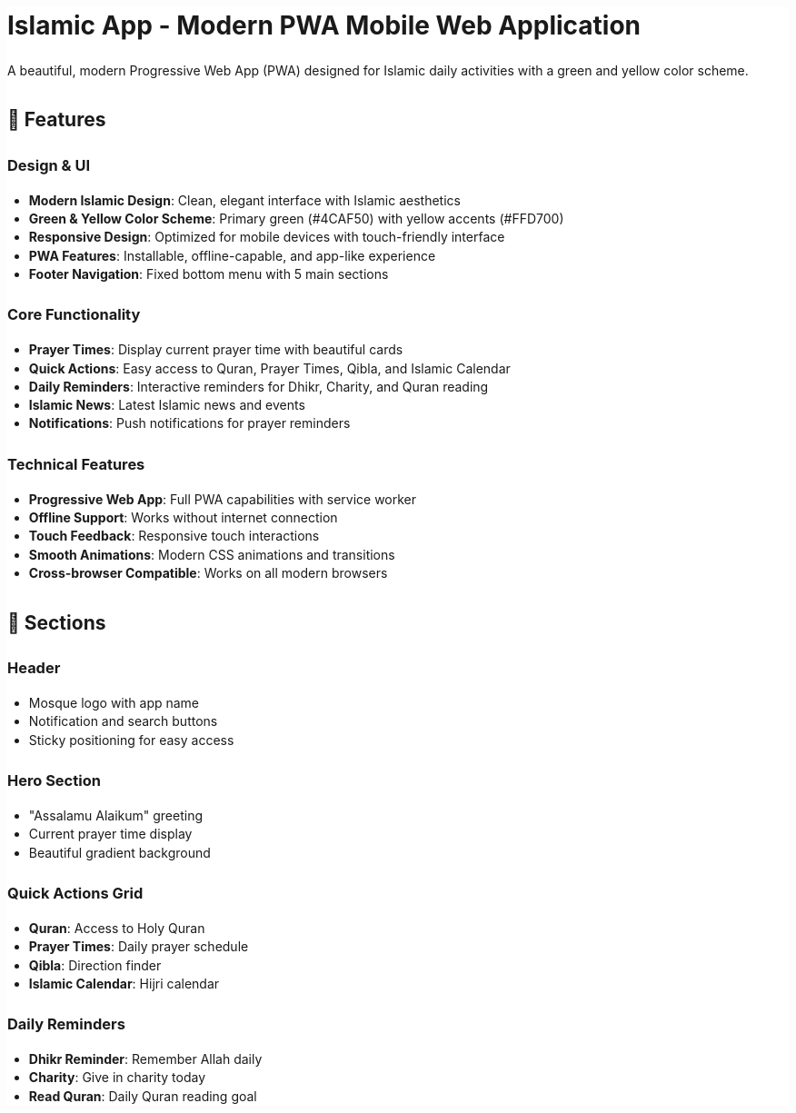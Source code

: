 # Islamic App - Modern PWA Mobile Web Application

A beautiful, modern Progressive Web App (PWA) designed for Islamic daily activities with a green and yellow color scheme.

## 🌟 Features

### Design & UI
- **Modern Islamic Design**: Clean, elegant interface with Islamic aesthetics
- **Green & Yellow Color Scheme**: Primary green (#4CAF50) with yellow accents (#FFD700)
- **Responsive Design**: Optimized for mobile devices with touch-friendly interface
- **PWA Features**: Installable, offline-capable, and app-like experience
- **Footer Navigation**: Fixed bottom menu with 5 main sections

### Core Functionality
- **Prayer Times**: Display current prayer time with beautiful cards
- **Quick Actions**: Easy access to Quran, Prayer Times, Qibla, and Islamic Calendar
- **Daily Reminders**: Interactive reminders for Dhikr, Charity, and Quran reading
- **Islamic News**: Latest Islamic news and events
- **Notifications**: Push notifications for prayer reminders

### Technical Features
- **Progressive Web App**: Full PWA capabilities with service worker
- **Offline Support**: Works without internet connection
- **Touch Feedback**: Responsive touch interactions
- **Smooth Animations**: Modern CSS animations and transitions
- **Cross-browser Compatible**: Works on all modern browsers

## 📱 Sections

### Header
- Mosque logo with app name
- Notification and search buttons
- Sticky positioning for easy access

### Hero Section
- "Assalamu Alaikum" greeting
- Current prayer time display
- Beautiful gradient background

### Quick Actions Grid
- **Quran**: Access to Holy Quran
- **Prayer Times**: Daily prayer schedule
- **Qibla**: Direction finder
- **Islamic Calendar**: Hijri calendar

### Daily Reminders
- **Dhikr Reminder**: Remember Allah daily
- **Charity**: Give in charity today
- **Read Quran**: Daily Quran reading goal
